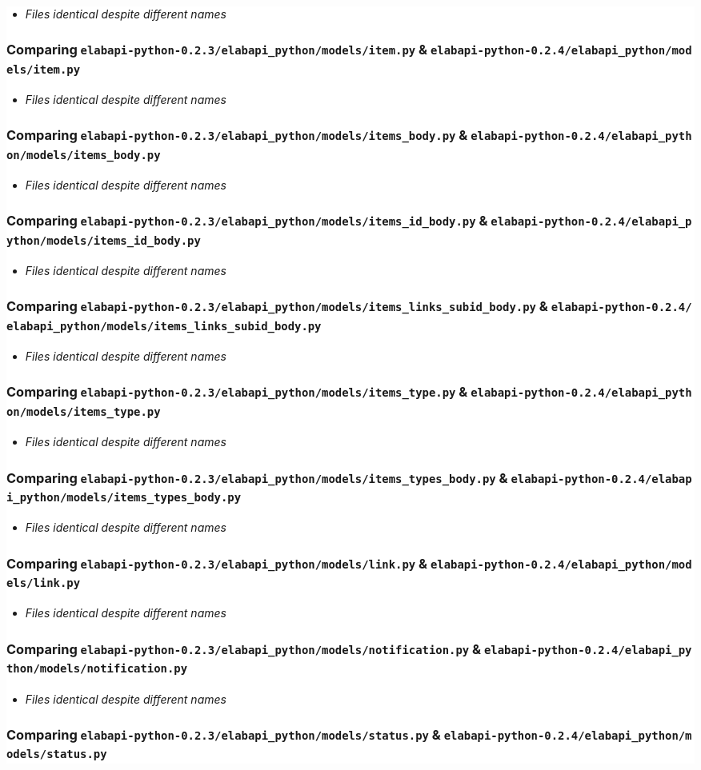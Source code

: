  * *Files identical despite different names*

### Comparing `elabapi-python-0.2.3/elabapi_python/models/item.py` & `elabapi-python-0.2.4/elabapi_python/models/item.py`

 * *Files identical despite different names*

### Comparing `elabapi-python-0.2.3/elabapi_python/models/items_body.py` & `elabapi-python-0.2.4/elabapi_python/models/items_body.py`

 * *Files identical despite different names*

### Comparing `elabapi-python-0.2.3/elabapi_python/models/items_id_body.py` & `elabapi-python-0.2.4/elabapi_python/models/items_id_body.py`

 * *Files identical despite different names*

### Comparing `elabapi-python-0.2.3/elabapi_python/models/items_links_subid_body.py` & `elabapi-python-0.2.4/elabapi_python/models/items_links_subid_body.py`

 * *Files identical despite different names*

### Comparing `elabapi-python-0.2.3/elabapi_python/models/items_type.py` & `elabapi-python-0.2.4/elabapi_python/models/items_type.py`

 * *Files identical despite different names*

### Comparing `elabapi-python-0.2.3/elabapi_python/models/items_types_body.py` & `elabapi-python-0.2.4/elabapi_python/models/items_types_body.py`

 * *Files identical despite different names*

### Comparing `elabapi-python-0.2.3/elabapi_python/models/link.py` & `elabapi-python-0.2.4/elabapi_python/models/link.py`

 * *Files identical despite different names*

### Comparing `elabapi-python-0.2.3/elabapi_python/models/notification.py` & `elabapi-python-0.2.4/elabapi_python/models/notification.py`

 * *Files identical despite different names*

### Comparing `elabapi-python-0.2.3/elabapi_python/models/status.py` & `elabapi-python-0.2.4/elabapi_python/models/status.py`
